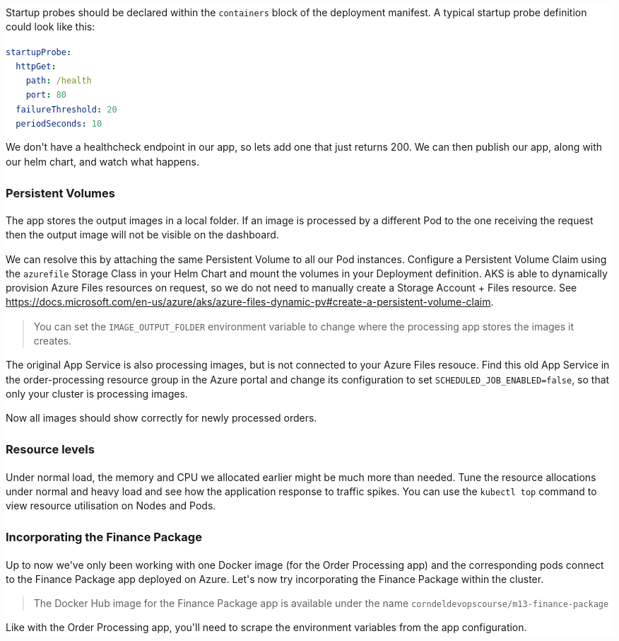 Startup probes should be declared within the `containers` block of the deployment manifest.
A typical startup probe definition could look like this:

```yaml
startupProbe:
  httpGet:
    path: /health
    port: 80
  failureThreshold: 20
  periodSeconds: 10
```

We don't have a healthcheck endpoint in our app, so lets add one that just returns 200.
We can then publish our app, along with our helm chart, and watch what happens.

### Persistent Volumes

The app stores the output images in a local folder.
If an image is processed by a different Pod to the one receiving the request then the output image will not be visible on the dashboard.

We can resolve this by attaching the same Persistent Volume to all our Pod instances.
Configure a Persistent Volume Claim using the `azurefile` Storage Class in your Helm Chart and mount the volumes in your Deployment definition.
AKS is able to dynamically provision Azure Files resources on request, so we do not need to manually create a Storage Account + Files resource.
See <https://docs.microsoft.com/en-us/azure/aks/azure-files-dynamic-pv#create-a-persistent-volume-claim>.

> You can set the `IMAGE_OUTPUT_FOLDER` environment variable to change where the processing app stores the images it creates.

The original App Service is also processing images, but is not connected to your Azure Files resouce. Find this old App Service in the order-processing resource group in the Azure portal and change its configuration to set `SCHEDULED_JOB_ENABLED=false`, so that only your cluster is processing images.

Now all images should show correctly for newly processed orders.

### Resource levels

Under normal load, the memory and CPU we allocated earlier might be much more than needed.
Tune the resource allocations under normal and heavy load and see how the application response to traffic spikes.
You can use the `kubectl top` command to view resource utilisation on Nodes and Pods.

### Incorporating the Finance Package

Up to now we've only been working with one Docker image (for the Order Processing app) and the corresponding pods connect to the Finance Package app deployed on Azure. Let's now try incorporating the Finance Package within the cluster.

> The Docker Hub image for the Finance Package app is available under the name `corndeldevopscourse/m13-finance-package`

Like with the Order Processing app, you'll need to scrape the environment variables from the app configuration.
